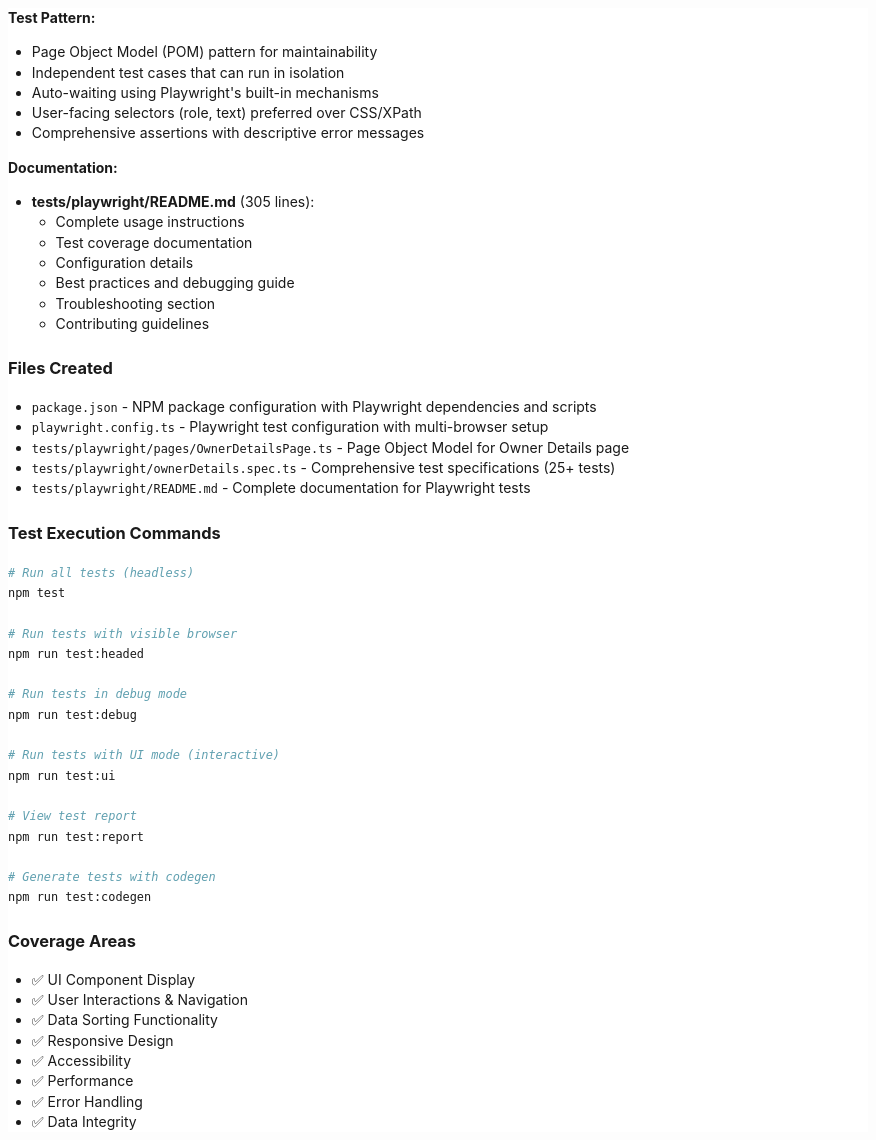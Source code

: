 **Test Pattern:**
- Page Object Model (POM) pattern for maintainability
- Independent test cases that can run in isolation
- Auto-waiting using Playwright's built-in mechanisms
- User-facing selectors (role, text) preferred over CSS/XPath
- Comprehensive assertions with descriptive error messages

**Documentation:**
- **tests/playwright/README.md** (305 lines):
  - Complete usage instructions
  - Test coverage documentation
  - Configuration details
  - Best practices and debugging guide
  - Troubleshooting section
  - Contributing guidelines

### Files Created
- `package.json` - NPM package configuration with Playwright dependencies and scripts
- `playwright.config.ts` - Playwright test configuration with multi-browser setup
- `tests/playwright/pages/OwnerDetailsPage.ts` - Page Object Model for Owner Details page
- `tests/playwright/ownerDetails.spec.ts` - Comprehensive test specifications (25+ tests)
- `tests/playwright/README.md` - Complete documentation for Playwright tests

### Test Execution Commands
```bash
# Run all tests (headless)
npm test

# Run tests with visible browser
npm run test:headed

# Run tests in debug mode
npm run test:debug

# Run tests with UI mode (interactive)
npm run test:ui

# View test report
npm run test:report

# Generate tests with codegen
npm run test:codegen
```

### Coverage Areas
- ✅ UI Component Display
- ✅ User Interactions & Navigation
- ✅ Data Sorting Functionality
- ✅ Responsive Design
- ✅ Accessibility
- ✅ Performance
- ✅ Error Handling
- ✅ Data Integrity
